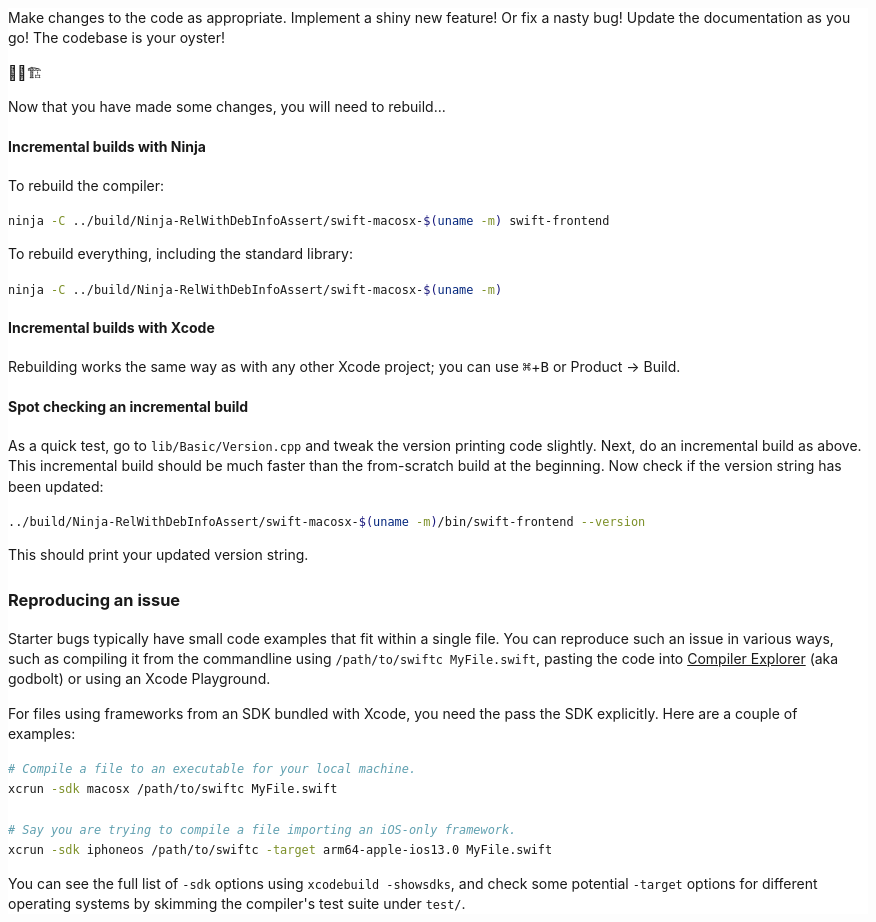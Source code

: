 Make changes to the code as appropriate. Implement a shiny new feature!
Or fix a nasty bug! Update the documentation as you go! 
The codebase is your oyster!

:construction::construction_worker::building_construction:

Now that you have made some changes, you will need to rebuild...

#### Incremental builds with Ninja

To rebuild the compiler:
```sh
ninja -C ../build/Ninja-RelWithDebInfoAssert/swift-macosx-$(uname -m) swift-frontend
```

To rebuild everything, including the standard library:
```sh
ninja -C ../build/Ninja-RelWithDebInfoAssert/swift-macosx-$(uname -m)
```

#### Incremental builds with Xcode

Rebuilding works the same way as with any other Xcode project; you can use
<kbd>⌘</kbd>+<kbd>B</kbd> or Product → Build.

#### Spot checking an incremental build

As a quick test, go to `lib/Basic/Version.cpp` and tweak the version
printing code slightly. Next, do an incremental build as above. This incremental
build should be much faster than the from-scratch build at the beginning.
Now check if the version string has been updated:

```sh
../build/Ninja-RelWithDebInfoAssert/swift-macosx-$(uname -m)/bin/swift-frontend --version
```

This should print your updated version string.

### Reproducing an issue

Starter bugs typically have small code examples that fit within a single file.
You can reproduce such an issue in various ways, such as compiling it from the
commandline using `/path/to/swiftc MyFile.swift`, pasting the code into
[Compiler Explorer][] (aka godbolt) or using an Xcode Playground.

[Compiler Explorer]: https://godbolt.org

For files using frameworks from an SDK bundled with Xcode, you need the pass
the SDK explicitly. Here are a couple of examples:
```sh
# Compile a file to an executable for your local machine.
xcrun -sdk macosx /path/to/swiftc MyFile.swift

# Say you are trying to compile a file importing an iOS-only framework.
xcrun -sdk iphoneos /path/to/swiftc -target arm64-apple-ios13.0 MyFile.swift
```
You can see the full list of `-sdk` options using `xcodebuild -showsdks`,
and check some potential `-target` options for different operating systems by
skimming the compiler's test suite under `test/`.


[Xcode]: https://developer.apple.com/xcode/resources/
[CMake]: https://cmake.org
[Ninja]: https://ninja-build.org
[Sccache]: https://github.com/mozilla/sccache
[Homebrew]: https://brew.sh/
[Homebrew Bundle]: https://github.com/Homebrew/homebrew-bundle
[Swift JIRA]: https://bugs.swift.org
[official LLDB documentation]: https://lldb.llvm.org
[nesono's LLDB cheat sheet]: https://www.nesono.com/sites/default/files/lldb%20cheat%20sheet.pdf
